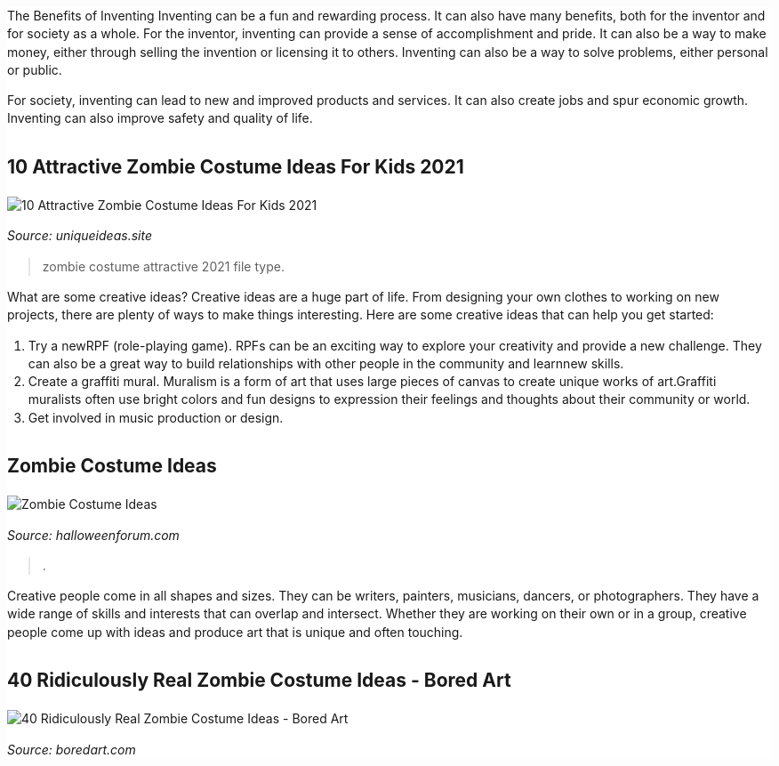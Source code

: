 The Benefits of Inventing
Inventing can be a fun and rewarding process. It can also have many benefits, both for the inventor and for society as a whole.
For the inventor, inventing can provide a sense of accomplishment and pride. It can also be a way to make money, either through selling the invention or licensing it to others. Inventing can also be a way to solve problems, either personal or public.

For society, inventing can lead to new and improved products and services. It can also create jobs and spur economic growth. Inventing can also improve safety and quality of life.

    
## 10 Attractive Zombie Costume Ideas For Kids 2021

<img loading=lazy src="https://www.uniqueideas.site/wp-content/uploads/child-zombie-doctor-costume.jpg" onerror="this.onerror=null;this.src='https://tse2.mm.bing.net/th?id=OIP.sevBZGUqvakznDT_6XzoUwHaKl&amp;pid=15.1';" alt="10 Attractive Zombie Costume Ideas For Kids 2021">

_Source: uniqueideas.site_

>zombie costume attractive 2021 file type. 

	

What are some creative ideas?
Creative ideas are a huge part of life. From designing your own clothes to working on new projects, there are plenty of ways to make things interesting. Here are some creative ideas that can help you get started: 
1. Try a newRPF (role-playing game). RPFs can be an exciting way to explore your creativity and provide a new challenge. They can also be a great way to build relationships with other people in the community and learnnew skills. 
2. Create a graffiti mural. Muralism is a form of art that uses large pieces of canvas to create unique works of art.Graffiti muralists often use bright colors and fun designs to expression their feelings and thoughts about their community or world. 
3. Get involved in music production or design.

    
## Zombie Costume Ideas

<img loading=lazy src="https://uploads.tapatalk-cdn.com/20171009/8ea3f63f87c382b7f7b9ca6b63959f01.jpg" onerror="this.onerror=null;this.src='https://tse3.mm.bing.net/th?id=OIP.vH-pXfkkKVZk_wCpDUYAzwHaKA&amp;pid=15.1';" alt="Zombie Costume Ideas">

_Source: halloweenforum.com_

>. 

	

Creative people come in all shapes and sizes. They can be writers, painters, musicians, dancers, or photographers. They have a wide range of skills and interests that can overlap and intersect. Whether they are working on their own or in a group, creative people come up with ideas and produce art that is unique and often touching.

    
## 40 Ridiculously Real Zombie Costume Ideas - Bored Art

<img loading=lazy src="https://www.boredart.com/wp-content/uploads/2018/05/ridiculously-real-zombie-costume-ideas9-1-576x1024.jpg" onerror="this.onerror=null;this.src='https://tse2.mm.bing.net/th?id=OIP.KSkZTx-9q-BRTC9Qadcq_gHaNK&amp;pid=15.1';" alt="40 Ridiculously Real Zombie Costume Ideas - Bored Art">

_Source: boredart.com_

